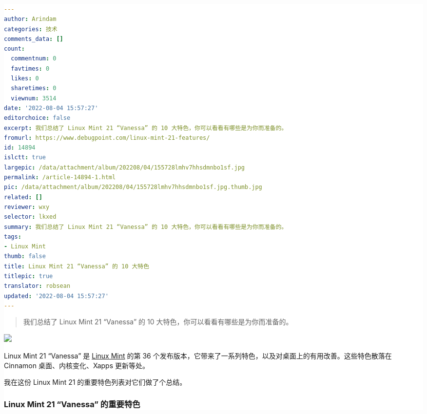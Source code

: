 ```yaml
---
author: Arindam
categories: 技术
comments_data: []
count:
  commentnum: 0
  favtimes: 0
  likes: 0
  sharetimes: 0
  viewnum: 3514
date: '2022-08-04 15:57:27'
editorchoice: false
excerpt: 我们总结了 Linux Mint 21 “Vanessa” 的 10 大特色，你可以看看有哪些是为你而准备的。
fromurl: https://www.debugpoint.com/linux-mint-21-features/
id: 14894
islctt: true
largepic: /data/attachment/album/202208/04/155728lmhv7hhsdmnbo1sf.jpg
permalink: /article-14894-1.html
pic: /data/attachment/album/202208/04/155728lmhv7hhsdmnbo1sf.jpg.thumb.jpg
related: []
reviewer: wxy
selector: lkxed
summary: 我们总结了 Linux Mint 21 “Vanessa” 的 10 大特色，你可以看看有哪些是为你而准备的。
tags:
- Linux Mint
thumb: false
title: Linux Mint 21 “Vanessa” 的 10 大特色
titlepic: true
translator: robsean
updated: '2022-08-04 15:57:27'
---
```



> 
> 我们总结了 Linux Mint 21 “Vanessa” 的 10 大特色，你可以看看有哪些是为你而准备的。
> 
> 
> 


![](/data/attachment/album/202208/04/155728lmhv7hhsdmnbo1sf.jpg)


Linux Mint 21 “Vanessa” 是 [Linux Mint](https://www.debugpoint.com/linux-mint/) 的第 36 个发布版本，它带来了一系列特色，以及对桌面上的有用改善。这些特色散落在 Cinnamon 桌面、内核变化、Xapps 更新等处。


我在这份 Linux Mint 21 的重要特色列表对它们做了个总结。


### Linux Mint 21 “Vanessa” 的重要特色

